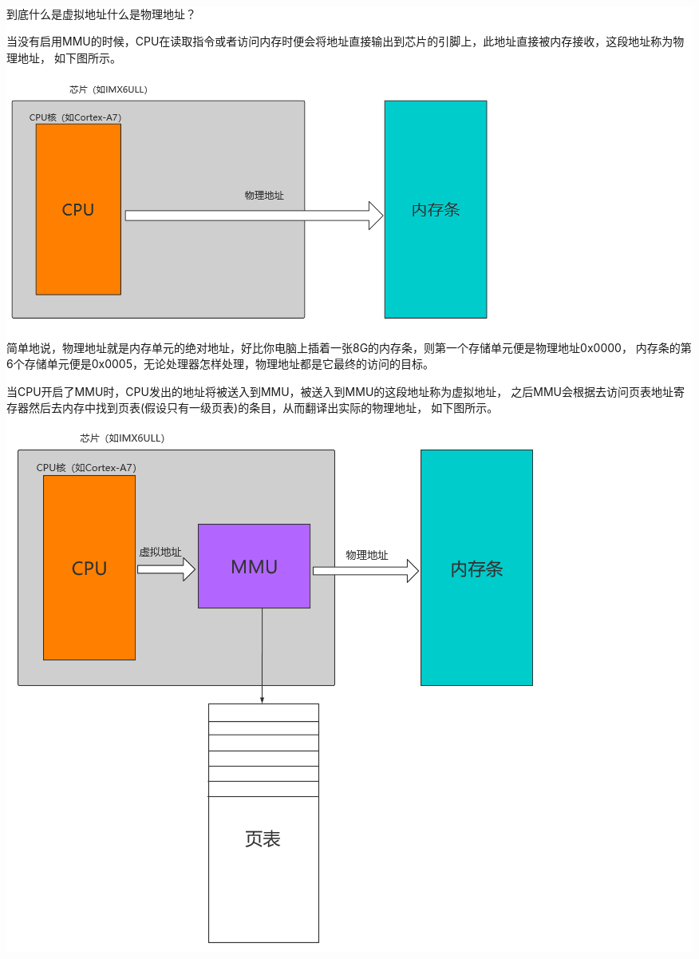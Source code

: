 到底什么是虚拟地址什么是物理地址？

当没有启用MMU的时候，CPU在读取指令或者访问内存时便会将地址直接输出到芯片的引脚上，此地址直接被内存接收，这段地址称为物理地址， 如下图所示。

![ledtest01|](./ledtest01.png)

简单地说，物理地址就是内存单元的绝对地址，好比你电脑上插着一张8G的内存条，则第一个存储单元便是物理地址0x0000， 内存条的第6个存储单元便是0x0005，无论处理器怎样处理，物理地址都是它最终的访问的目标。

当CPU开启了MMU时，CPU发出的地址将被送入到MMU，被送入到MMU的这段地址称为虚拟地址， 之后MMU会根据去访问页表地址寄存器然后去内存中找到页表(假设只有一级页表)的条目，从而翻译出实际的物理地址， 如下图所示。

![ledtest02|](./ledtest02.png)
